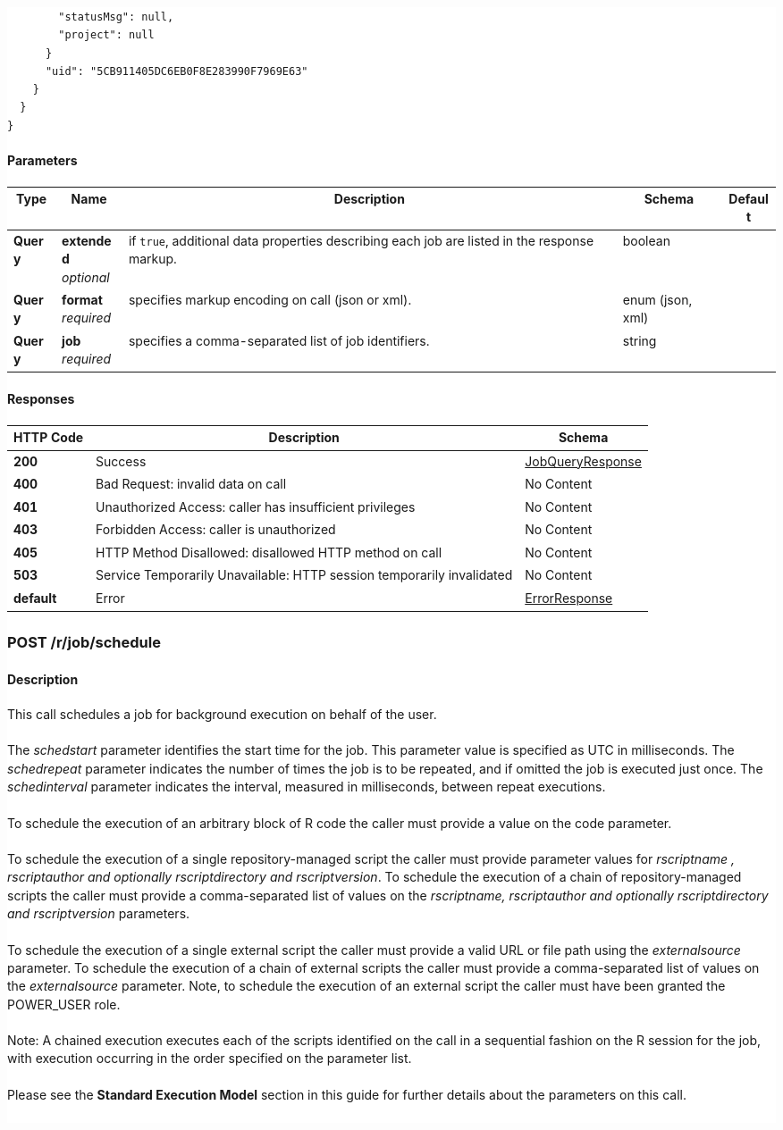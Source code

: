 ```
        "statusMsg": null,
        "project": null
      }
      "uid": "5CB911405DC6EB0F8E283990F7969E63"
    }
  }
}
```


#### Parameters

|Type|Name|Description|Schema|Default|
|---|---|---|---|---|
|**Query**|**extended**  <br>*optional*|if `true`, additional data properties describing each job are listed in the response markup.|boolean||
|**Query**|**format**  <br>*required*|specifies markup encoding on call (json or xml).|enum (json, xml)||
|**Query**|**job**  <br>*required*|specifies a comma-separated list of job identifiers.|string||


#### Responses

|HTTP Code|Description|Schema|
|---|---|---|
|**200**|Success|[JobQueryResponse](#jobqueryresponse)|
|**400**|Bad Request: invalid data on call|No Content|
|**401**|Unauthorized Access: caller has insufficient privileges|No Content|
|**403**|Forbidden Access: caller is unauthorized|No Content|
|**405**|HTTP Method Disallowed: disallowed HTTP method on call|No Content|
|**503**|Service Temporarily Unavailable: HTTP session temporarily invalidated|No Content|
|**default**|Error|[ErrorResponse](#errorresponse)|


<a name="jobschedule"></a>
### POST /r/job/schedule

#### Description
This call schedules a job for background execution on behalf of the  user. <br/><br/>
The *schedstart* parameter identifies the start time for the job. This parameter value is specified as UTC in milliseconds. The *schedrepeat*  parameter indicates the number of times the job is to be repeated, and if omitted the job is executed just once. The *schedinterval* parameter indicates the interval, measured in milliseconds, between repeat  executions. <br/><br/>
To schedule the execution of an arbitrary block of R code the caller  must provide a value on the code parameter. <br/><br/>
To schedule the execution of a single repository-managed script the  caller must provide parameter values for *rscriptname , rscriptauthor  and optionally rscriptdirectory and rscriptversion*. To schedule the  execution of a chain of repository-managed scripts the caller must  provide a comma-separated list of values on the *rscriptname,  rscriptauthor and optionally rscriptdirectory and rscriptversion*  parameters. <br/><br/>
To schedule the execution of a single external script the caller must  provide a valid URL or file path using the *externalsource* parameter.  To schedule the execution of a chain of external scripts the caller  must provide a comma-separated list of values on the *externalsource* parameter. Note, to schedule the execution of an external script the  caller must have been granted the POWER_USER role. <br/><br/>
Note: A chained execution executes each of the scripts identified on  the call in a sequential fashion on the R session for the job, with  execution occurring in the order specified on the parameter list. <br/><br/>
Please see the **Standard Execution Model** section in this guide for  further details about the parameters on this call. <br/><br/>